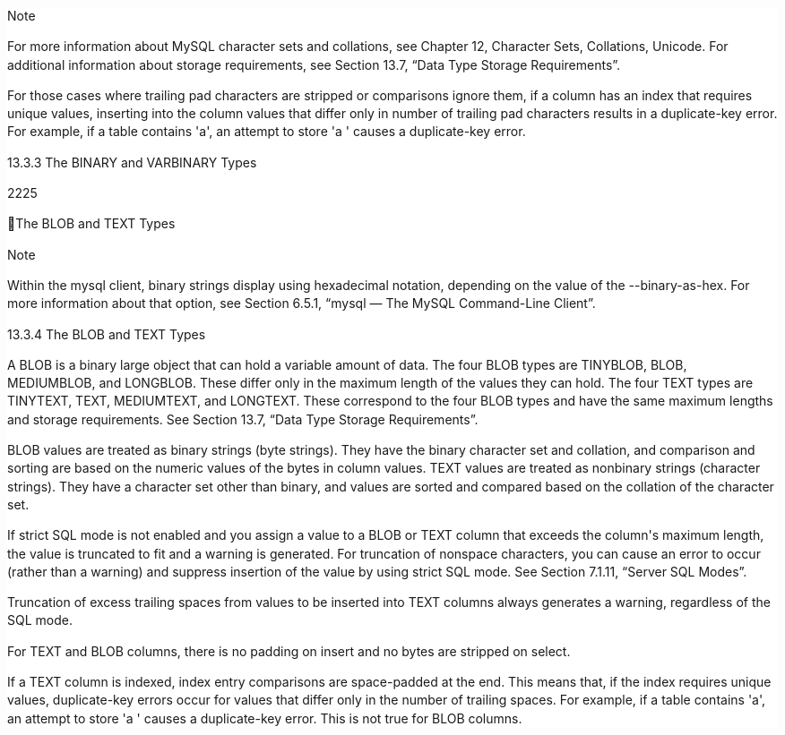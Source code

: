 Note

For more information about MySQL character sets and collations, see
Chapter 12, Character Sets, Collations, Unicode. For additional information
about storage requirements, see Section 13.7, “Data Type Storage
Requirements”.

For those cases where trailing pad characters are stripped or comparisons ignore them, if a column
has an index that requires unique values, inserting into the column values that differ only in number of
trailing pad characters results in a duplicate-key error. For example, if a table contains 'a', an attempt
to store 'a ' causes a duplicate-key error.

13.3.3 The BINARY and VARBINARY Types

2225

The BLOB and TEXT Types

Note

Within the mysql client, binary strings display using hexadecimal notation,
depending on the value of the --binary-as-hex. For more information about
that option, see Section 6.5.1, “mysql — The MySQL Command-Line Client”.

13.3.4 The BLOB and TEXT Types

A BLOB is a binary large object that can hold a variable amount of data. The four BLOB types are
TINYBLOB, BLOB, MEDIUMBLOB, and LONGBLOB. These differ only in the maximum length of the
values they can hold. The four TEXT types are TINYTEXT, TEXT, MEDIUMTEXT, and LONGTEXT. These
correspond to the four BLOB types and have the same maximum lengths and storage requirements.
See Section 13.7, “Data Type Storage Requirements”.

BLOB values are treated as binary strings (byte strings). They have the binary character set and
collation, and comparison and sorting are based on the numeric values of the bytes in column values.
TEXT values are treated as nonbinary strings (character strings). They have a character set other than
binary, and values are sorted and compared based on the collation of the character set.

If strict SQL mode is not enabled and you assign a value to a BLOB or TEXT column that exceeds the
column's maximum length, the value is truncated to fit and a warning is generated. For truncation of
nonspace characters, you can cause an error to occur (rather than a warning) and suppress insertion
of the value by using strict SQL mode. See Section 7.1.11, “Server SQL Modes”.

Truncation of excess trailing spaces from values to be inserted into TEXT columns always generates a
warning, regardless of the SQL mode.

For TEXT and BLOB columns, there is no padding on insert and no bytes are stripped on select.

If a TEXT column is indexed, index entry comparisons are space-padded at the end. This means that, if
the index requires unique values, duplicate-key errors occur for values that differ only in the number of
trailing spaces. For example, if a table contains 'a', an attempt to store 'a ' causes a duplicate-key
error. This is not true for BLOB columns.
